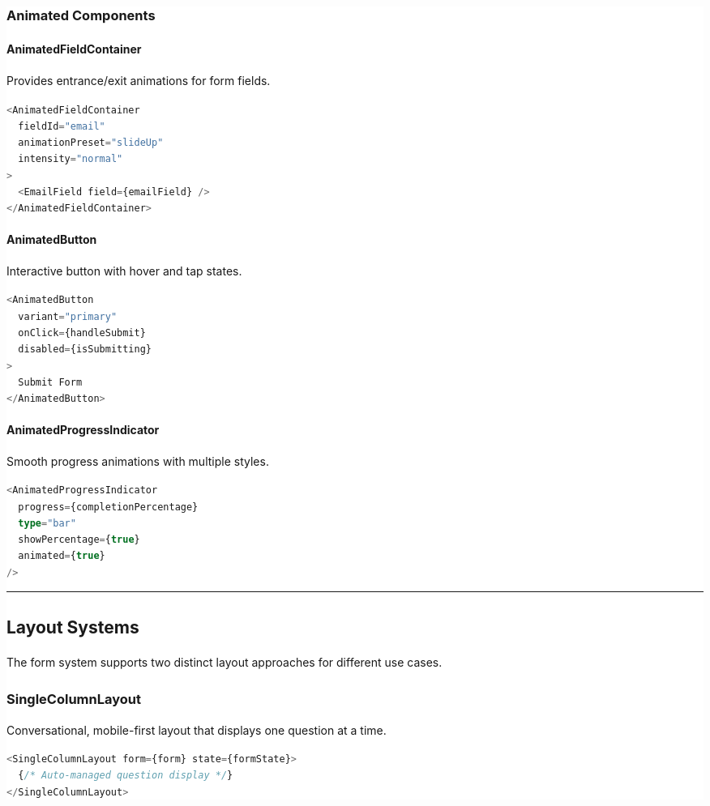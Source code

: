 ### Animated Components

#### AnimatedFieldContainer
Provides entrance/exit animations for form fields.

```typescript
<AnimatedFieldContainer
  fieldId="email"
  animationPreset="slideUp"
  intensity="normal"
>
  <EmailField field={emailField} />
</AnimatedFieldContainer>
```

#### AnimatedButton
Interactive button with hover and tap states.

```typescript
<AnimatedButton
  variant="primary"
  onClick={handleSubmit}
  disabled={isSubmitting}
>
  Submit Form
</AnimatedButton>
```

#### AnimatedProgressIndicator
Smooth progress animations with multiple styles.

```typescript
<AnimatedProgressIndicator
  progress={completionPercentage}
  type="bar"
  showPercentage={true}
  animated={true}
/>
```

---

## Layout Systems

The form system supports two distinct layout approaches for different use cases.

### SingleColumnLayout

Conversational, mobile-first layout that displays one question at a time.

```typescript
<SingleColumnLayout form={form} state={formState}>
  {/* Auto-managed question display */}
</SingleColumnLayout>
```
